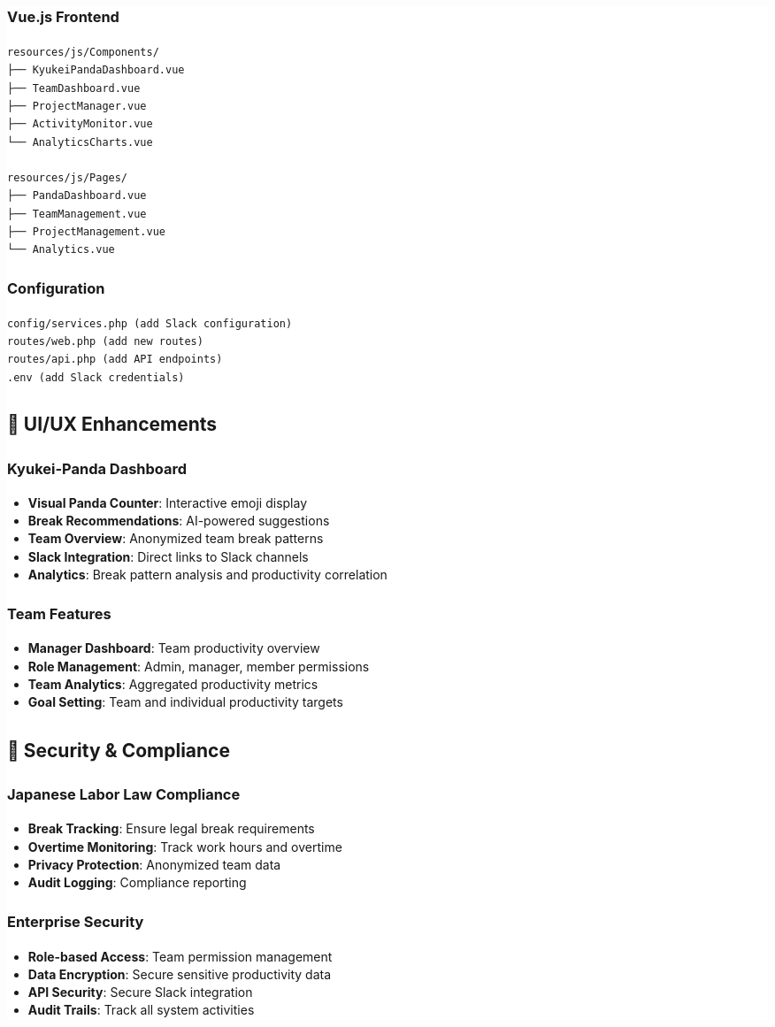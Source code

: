 ### Vue.js Frontend
```
resources/js/Components/
├── KyukeiPandaDashboard.vue
├── TeamDashboard.vue
├── ProjectManager.vue
├── ActivityMonitor.vue
└── AnalyticsCharts.vue

resources/js/Pages/
├── PandaDashboard.vue
├── TeamManagement.vue
├── ProjectManagement.vue
└── Analytics.vue
```

### Configuration
```
config/services.php (add Slack configuration)
routes/web.php (add new routes)
routes/api.php (add API endpoints)
.env (add Slack credentials)
```

## 🎨 UI/UX Enhancements

### Kyukei-Panda Dashboard
- **Visual Panda Counter**: Interactive emoji display
- **Break Recommendations**: AI-powered suggestions
- **Team Overview**: Anonymized team break patterns
- **Slack Integration**: Direct links to Slack channels
- **Analytics**: Break pattern analysis and productivity correlation

### Team Features
- **Manager Dashboard**: Team productivity overview
- **Role Management**: Admin, manager, member permissions
- **Team Analytics**: Aggregated productivity metrics
- **Goal Setting**: Team and individual productivity targets

## 🔐 Security & Compliance

### Japanese Labor Law Compliance
- **Break Tracking**: Ensure legal break requirements
- **Overtime Monitoring**: Track work hours and overtime
- **Privacy Protection**: Anonymized team data
- **Audit Logging**: Compliance reporting

### Enterprise Security
- **Role-based Access**: Team permission management
- **Data Encryption**: Secure sensitive productivity data
- **API Security**: Secure Slack integration
- **Audit Trails**: Track all system activities
